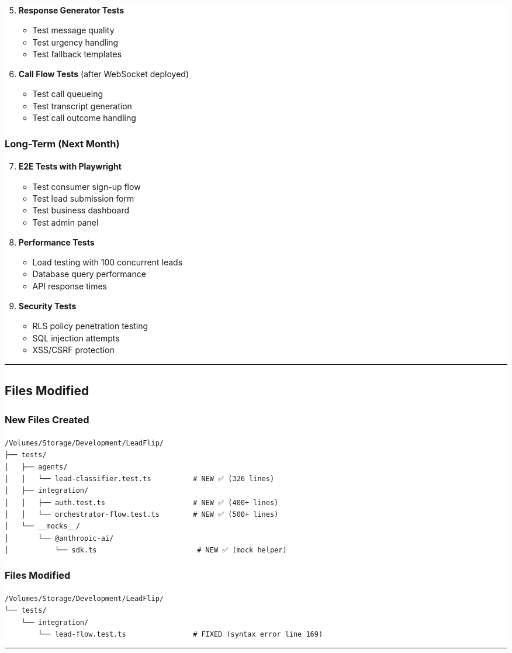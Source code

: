 5. **Response Generator Tests**
   - Test message quality
   - Test urgency handling
   - Test fallback templates

6. **Call Flow Tests** (after WebSocket deployed)
   - Test call queueing
   - Test transcript generation
   - Test call outcome handling

### Long-Term (Next Month)

7. **E2E Tests with Playwright**
   - Test consumer sign-up flow
   - Test lead submission form
   - Test business dashboard
   - Test admin panel

8. **Performance Tests**
   - Load testing with 100 concurrent leads
   - Database query performance
   - API response times

9. **Security Tests**
   - RLS policy penetration testing
   - SQL injection attempts
   - XSS/CSRF protection

---

## Files Modified

### New Files Created

```
/Volumes/Storage/Development/LeadFlip/
├── tests/
│   ├── agents/
│   │   └── lead-classifier.test.ts          # NEW ✅ (326 lines)
│   ├── integration/
│   │   ├── auth.test.ts                     # NEW ✅ (400+ lines)
│   │   └── orchestrator-flow.test.ts        # NEW ✅ (500+ lines)
│   └── __mocks__/
│       └── @anthropic-ai/
│           └── sdk.ts                        # NEW ✅ (mock helper)
```

### Files Modified

```
/Volumes/Storage/Development/LeadFlip/
└── tests/
    └── integration/
        └── lead-flow.test.ts                # FIXED (syntax error line 169)
```

---